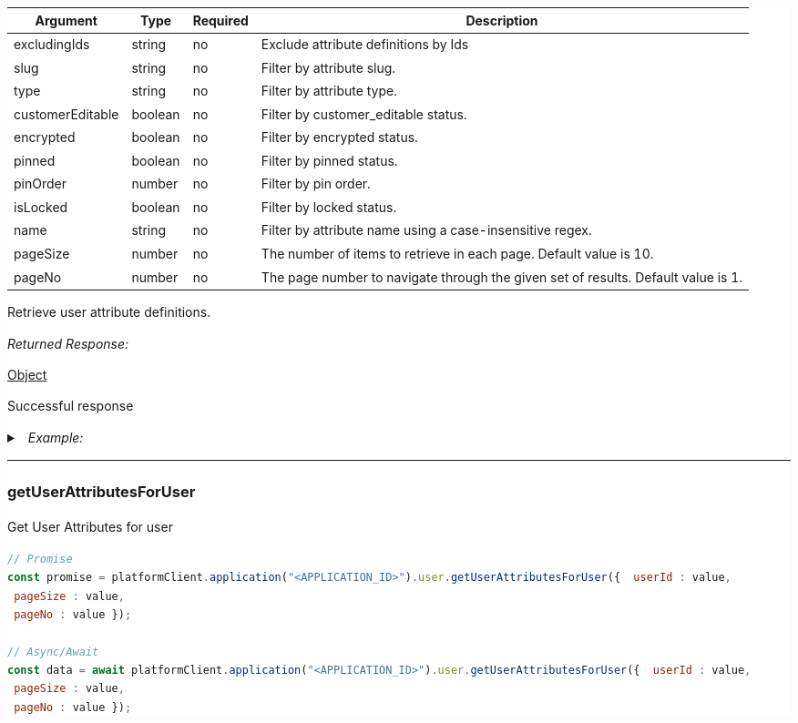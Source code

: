 



| Argument  |  Type  | Required | Description |
| --------- | -----  | -------- | ----------- |  
| excludingIds | string | no | Exclude attribute definitions by Ids |    
| slug | string | no | Filter by attribute slug. |    
| type | string | no | Filter by attribute type. |    
| customerEditable | boolean | no | Filter by customer_editable status. |    
| encrypted | boolean | no | Filter by encrypted status. |    
| pinned | boolean | no | Filter by pinned status. |    
| pinOrder | number | no | Filter by pin order. |    
| isLocked | boolean | no | Filter by locked status. |    
| name | string | no | Filter by attribute name using a case-insensitive regex. |    
| pageSize | number | no | The number of items to retrieve in each page. Default value is 10. |    
| pageNo | number | no | The page number to navigate through the given set of results. Default value is 1.  |  



Retrieve user attribute definitions.

*Returned Response:*




[Object](#Object)

Successful response




<details><summary><i>&nbsp; Example:</i></summary></details>









---


### getUserAttributesForUser
Get User Attributes for user



```javascript
// Promise
const promise = platformClient.application("<APPLICATION_ID>").user.getUserAttributesForUser({  userId : value,
 pageSize : value,
 pageNo : value });

// Async/Await
const data = await platformClient.application("<APPLICATION_ID>").user.getUserAttributesForUser({  userId : value,
 pageSize : value,
 pageNo : value });
```
